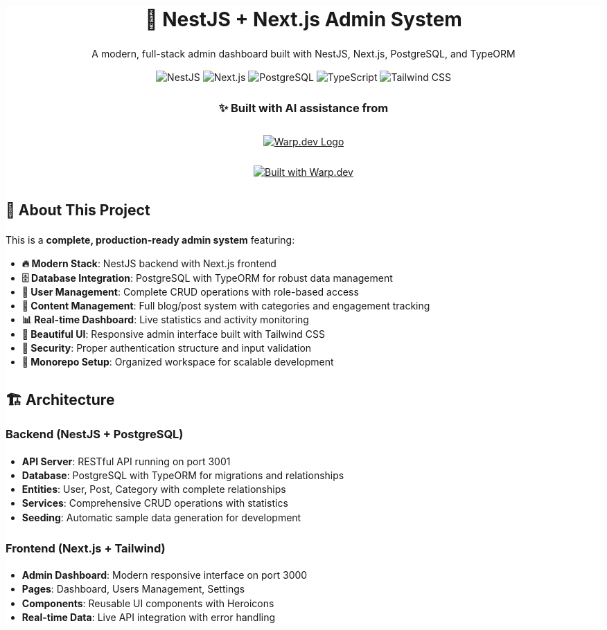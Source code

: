 <div align="center">
  <h1>🚀 NestJS + Next.js Admin System</h1>
  <p>A modern, full-stack admin dashboard built with NestJS, Next.js, PostgreSQL, and TypeORM</p>
  
  <p>
    <img src="https://img.shields.io/badge/NestJS-E0234E?style=for-the-badge&logo=nestjs&logoColor=white" alt="NestJS" />
    <img src="https://img.shields.io/badge/Next.js-000000?style=for-the-badge&logo=nextdotjs&logoColor=white" alt="Next.js" />
    <img src="https://img.shields.io/badge/PostgreSQL-336791?style=for-the-badge&logo=postgresql&logoColor=white" alt="PostgreSQL" />
    <img src="https://img.shields.io/badge/TypeScript-007ACC?style=for-the-badge&logo=typescript&logoColor=white" alt="TypeScript" />
    <img src="https://img.shields.io/badge/Tailwind_CSS-38B2AC?style=for-the-badge&logo=tailwind-css&logoColor=white" alt="Tailwind CSS" />
  </p>

  <div align="center">
    <h3>✨ Built with AI assistance from</h3>
    <a href="https://warp.dev" target="_blank">
      <img src="https://assets.warp.dev/warp-logo-light-bg.svg" width="200" alt="Warp.dev Logo" style="margin: 10px;" />
    </a>
    <p>
      <a href="https://warp.dev" target="_blank">
        <img src="https://img.shields.io/badge/Built_with-Warp.dev-6366f1?style=for-the-badge&logo=terminal&logoColor=white" alt="Built with Warp.dev" />
      </a>
    </p>
  </div>
</div>

## 📖 About This Project

This is a **complete, production-ready admin system** featuring:

- **🔥 Modern Stack**: NestJS backend with Next.js frontend
- **🗄️ Database Integration**: PostgreSQL with TypeORM for robust data management
- **👥 User Management**: Complete CRUD operations with role-based access
- **📝 Content Management**: Full blog/post system with categories and engagement tracking
- **📊 Real-time Dashboard**: Live statistics and activity monitoring
- **🎨 Beautiful UI**: Responsive admin interface built with Tailwind CSS
- **🔐 Security**: Proper authentication structure and input validation
- **🚀 Monorepo Setup**: Organized workspace for scalable development

## 🏗️ Architecture

### Backend (NestJS + PostgreSQL)
- **API Server**: RESTful API running on port 3001
- **Database**: PostgreSQL with TypeORM for migrations and relationships
- **Entities**: User, Post, Category with complete relationships
- **Services**: Comprehensive CRUD operations with statistics
- **Seeding**: Automatic sample data generation for development

### Frontend (Next.js + Tailwind)
- **Admin Dashboard**: Modern responsive interface on port 3000
- **Pages**: Dashboard, Users Management, Settings
- **Components**: Reusable UI components with Heroicons
- **Real-time Data**: Live API integration with error handling
